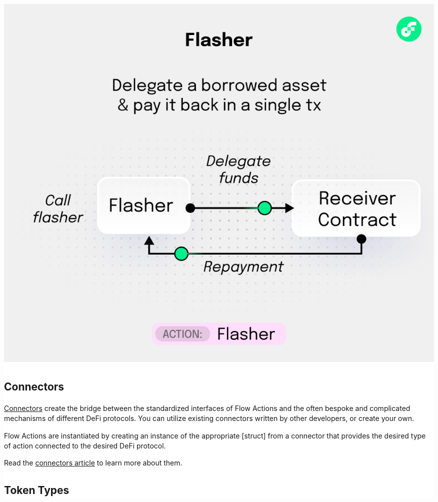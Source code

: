 ![flasher](./imgs/flasher.png)

## Connectors

[Connectors] create the bridge between the standardized interfaces of Flow Actions and the often bespoke and complicated mechanisms of different DeFi protocols. You can utilize existing connectors written by other developers, or create your own.

Flow Actions are instantiated by creating an instance of the appropriate [struct] from a connector that provides the desired type of action connected to the desired DeFi protocol.

Read the [connectors article] to learn more about them.

## Token Types


[FLIP 339]: https://github.com/onflow/flips/pull/339/files
[Cadence]: https://cadence-lang.org/docs
[Fungible Token Standard]: https://developers.flow.com/build/cadence/guides/fungible-token
[Connectors]: ./connectors.md
[connector]: ./connectors.md
[connectors article]: ./connectors.md
[vault]: https://developers.flow.com/build/cadence/guides/fungible-token#vaults-on-flow
[interface]: https://cadence-lang.org/docs/language/interfaces
[resource]: https://cadence-lang.org/docs/language/resources
[IncrementFi]: https://app.increment.fi/swap?in=A.1654653399040a61.FlowToken&out=
[`IncrementFiSwapConnectors`]: https://github.com/onflow/FlowActions/blob/main/cadence/contracts/connectors/increment-fi/IncrementFiSwapConnectors.cdc
[`IncrementFiFlashloanConnectors`]: https://github.com/onflow/FlowActions/blob/main/cadence/contracts/connectors/increment-fi/IncrementFiFlashloanConnectors.cdc
[`FungibleTokenConnectors`]: https://github.com/onflow/FlowActions/blob/main/cadence/contracts/connectors/FungibleTokenConnectors.cdc
[oracle]: https://developers.flow.com/ecosystem/defi-liquidity/defi-contracts#oracles
[Band]: https://blog.bandprotocol.com/
[`BandOracleConnectors`]: https://github.com/onflow/FlowActions/blob/main/cadence/contracts/connectors/band-oracle/BandOracleConnectors.cdc
[Cadence type]: https://cadence-lang.org/docs/language/types-and-type-system/type-safety
[capability]: https://cadence-lang.org/docs/language/capabilities